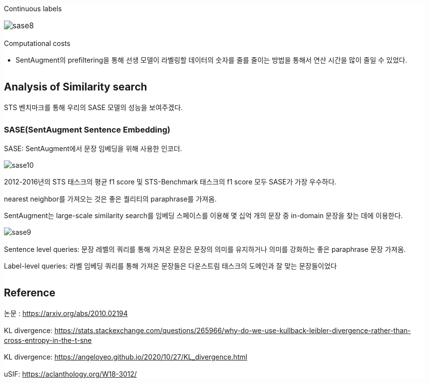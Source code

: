 

Continuous labels

<img src="https://github.com/terri1102/terri1102.github.io/blob/master/assets/images/nlp/sase8.jpg?raw=true" alt="sase8" class="center" style="zoom:110%;" />



Computational costs

* SentAugment의 prefiltering을 통해 선생 모델이 라벨링할 데이터의 숫자를 줄를 줄이는 방법을 통해서 연산 시간을 많이 줄일 수 있었다. 



## Analysis of Similarity search

STS 벤치마크를 통해 우리의 SASE 모델의 성능을 보여주겠다.



### SASE(SentAugment Sentence Embedding)

SASE: SentAugment에서 문장 임베딩을 위해 사용한 인코더.

<img src="https://github.com/terri1102/terri1102.github.io/blob/master/assets/images/nlp/sase10.jpg?raw=true" alt="sase10" class="center" style="zoom:100%;" />

2012-2016년의 STS 태스크의 평균 f1 score 및 STS-Benchmark 태스크의 f1 score 모두 SASE가 가장 우수하다. 

nearest neighbor를 가져오는 것은 좋은 퀄리티의 paraphrase를 가져옴.

SentAugment는 large-scale similarity search를 임베딩 스페이스를 이용해  몇 십억 개의 문장 중 in-domain 문장을 찾는 데에 이용한다.

<img src="https://github.com/terri1102/terri1102.github.io/blob/master/assets/images/nlp/sase9.jpg?raw=true" alt="sase9" class="center" style="zoom:100%;" />

Sentence level queries: 문장 레벨의 쿼리를 통해 가져온 문장은 문장의 의미를 유지하거나 의미를 강화하는 좋은 paraphrase 문장 가져옴.

Label-level queries: 라벨 임베딩 쿼리를 통해 가져온 문장들은 다운스트림 태스크의 도메인과 잘 맞는 문장들이었다



## **Reference**

논문 : https://arxiv.org/abs/2010.02194

KL divergence: https://stats.stackexchange.com/questions/265966/why-do-we-use-kullback-leibler-divergence-rather-than-cross-entropy-in-the-t-sne

KL divergence: https://angeloyeo.github.io/2020/10/27/KL_divergence.html

uSIF: https://aclanthology.org/W18-3012/





